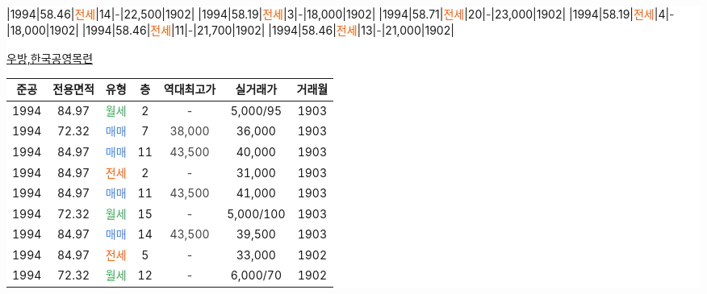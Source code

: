 |1994|58.46|<span style="color:#ff5a00">전세</span>|14|<span style="color:#444444">-</span>|22,500|1902|
|1994|58.19|<span style="color:#ff5a00">전세</span>|3|<span style="color:#444444">-</span>|18,000|1902|
|1994|58.71|<span style="color:#ff5a00">전세</span>|20|<span style="color:#444444">-</span>|23,000|1902|
|1994|58.19|<span style="color:#ff5a00">전세</span>|4|<span style="color:#444444">-</span>|18,000|1902|
|1994|58.46|<span style="color:#ff5a00">전세</span>|11|<span style="color:#444444">-</span>|21,700|1902|
|1994|58.46|<span style="color:#ff5a00">전세</span>|13|<span style="color:#444444">-</span>|21,000|1902|


<script async src="//pagead2.googlesyndication.com/pagead/js/adsbygoogle.js"></script>

<ins class="adsbygoogle"
     style="display:block"
     data-ad-client="ca-pub-2446590836940007"
     data-ad-slot="1659523306"
     data-ad-format="auto"
     data-full-width-responsive="true"></ins>
<script>
(adsbygoogle = window.adsbygoogle || []).push({});
</script>


[우방,한국공영목련](https://search.naver.com/search.naver?query=%EA%B2%BD%EA%B8%B0%EB%8F%84+%EA%B5%B0%ED%8F%AC%EC%8B%9C+%EC%82%B0%EB%B3%B8%EB%8F%99+%EC%9A%B0%EB%B0%A9%2C%ED%95%9C%EA%B5%AD%EA%B3%B5%EC%98%81%EB%AA%A9%EB%A0%A8)

|준공|전용면적|유형|층|역대최고가|실거래가|거래월|
|:---:|:---:|:---:|:---:|:---:|:---:|:---:|
|1994|84.97|<span style="color:#34a853">월세</span>|2|<span style="color:#444444">-</span>|5,000/95|1903|
|1994|72.32|<span style="color:#4285f3">매매</span>|7|<span style="color:#444444">38,000</span>|36,000|1903|
|1994|84.97|<span style="color:#4285f3">매매</span>|11|<span style="color:#444444">43,500</span>|40,000|1903|
|1994|84.97|<span style="color:#ff5a00">전세</span>|2|<span style="color:#444444">-</span>|31,000|1903|
|1994|84.97|<span style="color:#4285f3">매매</span>|11|<span style="color:#444444">43,500</span>|41,000|1903|
|1994|72.32|<span style="color:#34a853">월세</span>|15|<span style="color:#444444">-</span>|5,000/100|1903|
|1994|84.97|<span style="color:#4285f3">매매</span>|14|<span style="color:#444444">43,500</span>|39,500|1903|
|1994|84.97|<span style="color:#ff5a00">전세</span>|5|<span style="color:#444444">-</span>|33,000|1902|
|1994|72.32|<span style="color:#34a853">월세</span>|12|<span style="color:#444444">-</span>|6,000/70|1902|
